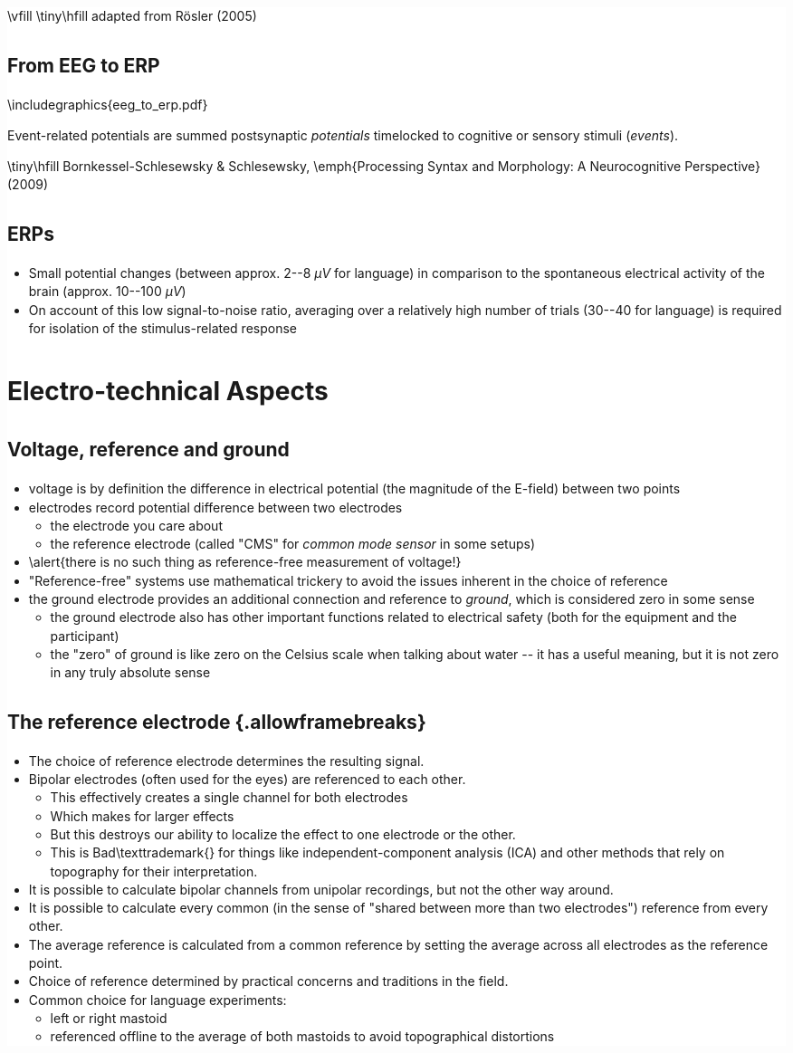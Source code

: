 \vfill
\tiny\hfill adapted from Rösler (2005) 

## From EEG to ERP

\includegraphics{eeg_to_erp.pdf}

Event-related potentials are summed postsynaptic *potentials* timelocked to cognitive or sensory stimuli (*events*).

\tiny\hfill Bornkessel-Schlesewsky \& Schlesewsky, \emph{Processing Syntax and Morphology: A Neurocognitive Perspective} (2009) 

## ERPs
- Small potential changes (between approx. 2--8 $\mu{}V$ for language) in comparison to the spontaneous electrical activity of the brain (approx. 10--100 $\mu{}V$)
- On account of this low signal-to-noise ratio, averaging over a relatively high number of trials (30--40 for language) is required for isolation of the stimulus-related response

# Electro-technical Aspects

## Voltage, reference and ground 
- voltage is by definition the difference in electrical potential (the magnitude of the E-field)  between two points
- electrodes record potential difference between two electrodes
	* the electrode you care about 
	* the reference electrode (called "CMS" for *common mode sensor* in some setups)
- \alert{there is no such thing as reference-free measurement of voltage!}
- "Reference-free" systems use mathematical trickery to avoid the issues inherent in the choice of reference
- the ground electrode provides an additional connection and reference to *ground*, which is considered zero in some sense
	*  the ground electrode also has other important functions related to electrical safety (both for the equipment and the participant)
	* the "zero" of ground is like zero on the Celsius scale when talking about water -- it has a useful meaning, but it is not zero in any truly absolute sense 


## The reference electrode {.allowframebreaks}
- The choice of reference electrode determines the resulting signal.
- Bipolar electrodes (often used for the eyes) are referenced to each other.
	- This effectively creates a single channel for both electrodes
	- Which makes for larger effects
	- But this destroys our ability to localize the effect to one electrode or the other.
	- This is Bad\texttrademark{} for things like independent-component analysis (ICA) and other methods that rely on topography for their interpretation.
- It is possible to calculate bipolar channels from unipolar recordings, but not the other way around.
- It is possible to calculate every common (in the sense of "shared between more than two electrodes") reference from every other.
- The average reference is calculated from a common reference by setting the average across all electrodes as the reference point.
- Choice of reference determined by practical concerns and traditions in the field.
- Common choice for language experiments:
	- left or right mastoid
	- referenced offline to the average of both mastoids to  avoid topographical distortions
	